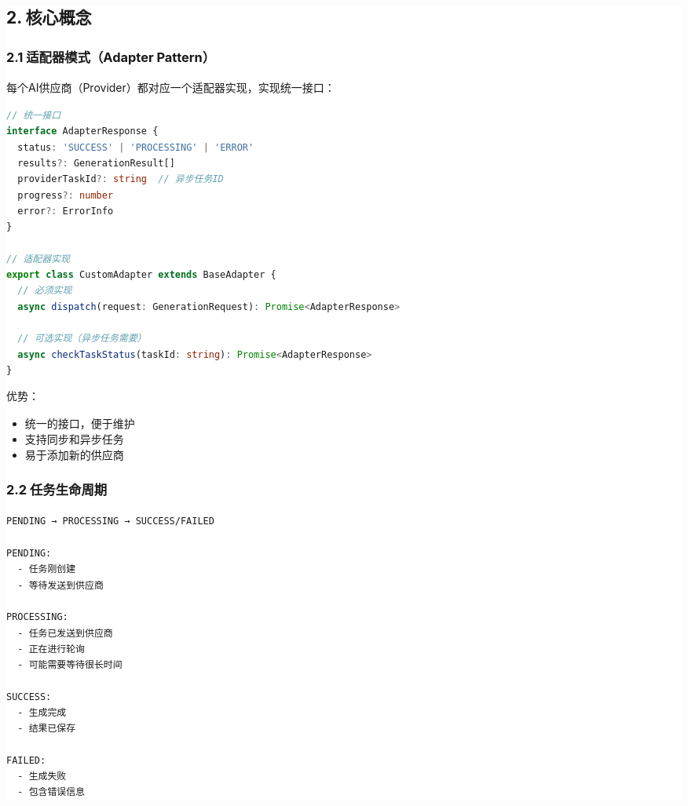 
## 2. 核心概念

### 2.1 适配器模式（Adapter Pattern）

每个AI供应商（Provider）都对应一个适配器实现，实现统一接口：

```typescript
// 统一接口
interface AdapterResponse {
  status: 'SUCCESS' | 'PROCESSING' | 'ERROR'
  results?: GenerationResult[]
  providerTaskId?: string  // 异步任务ID
  progress?: number
  error?: ErrorInfo
}

// 适配器实现
export class CustomAdapter extends BaseAdapter {
  // 必须实现
  async dispatch(request: GenerationRequest): Promise<AdapterResponse>
  
  // 可选实现（异步任务需要）
  async checkTaskStatus(taskId: string): Promise<AdapterResponse>
}
```

优势：
- 统一的接口，便于维护
- 支持同步和异步任务
- 易于添加新的供应商

### 2.2 任务生命周期

```
PENDING → PROCESSING → SUCCESS/FAILED

PENDING:
  - 任务刚创建
  - 等待发送到供应商

PROCESSING:
  - 任务已发送到供应商
  - 正在进行轮询
  - 可能需要等待很长时间

SUCCESS:
  - 生成完成
  - 结果已保存

FAILED:
  - 生成失败
  - 包含错误信息
```

